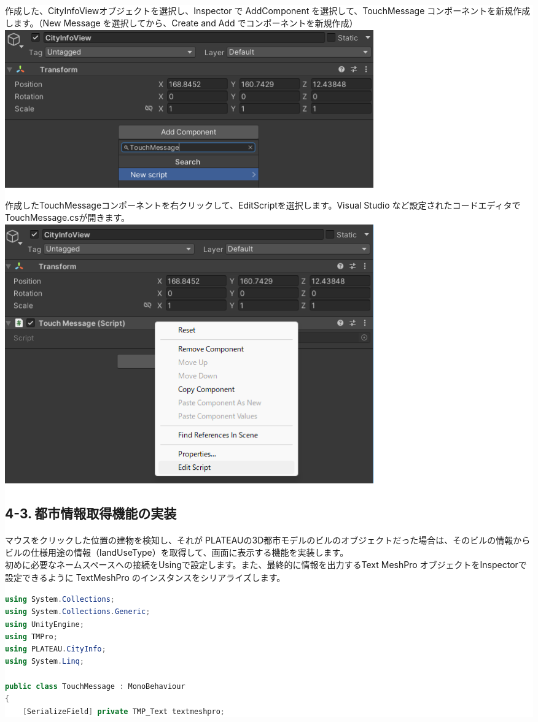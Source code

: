 作成した、CityInfoViewオブジェクトを選択し、Inspector で AddComponent を選択して、TouchMessage コンポーネントを新規作成します。（New Message を選択してから、Create and Add でコンポーネントを新規作成） <br>
<img width="600" alt="add_touchmessage" src="./Images/add_touchmessage.png">

作成したTouchMessageコンポーネントを右クリックして、EditScriptを選択します。Visual Studio など設定されたコードエディタでTouchMessage.csが開きます。 <br>
<img width="600" alt="touchmessage_edit" src="./Images/touchmessage_edit.png">

## 4-3. 都市情報取得機能の実装
マウスをクリックした位置の建物を検知し、それが PLATEAUの3D都市モデルのビルのオブジェクトだった場合は、そのビルの情報からビルの仕様用途の情報（landUseType）を取得して、画面に表示する機能を実装します。 <br>
初めに必要なネームスペースへの接続をUsingで設定します。また、最終的に情報を出力するText MeshPro オブジェクトをInspectorで設定できるように TextMeshPro のインスタンスをシリアライズします。 <br>

```C#
using System.Collections;
using System.Collections.Generic;
using UnityEngine;
using TMPro;
using PLATEAU.CityInfo;
using System.Linq;

public class TouchMessage : MonoBehaviour
{
    [SerializeField] private TMP_Text textmeshpro;
```
